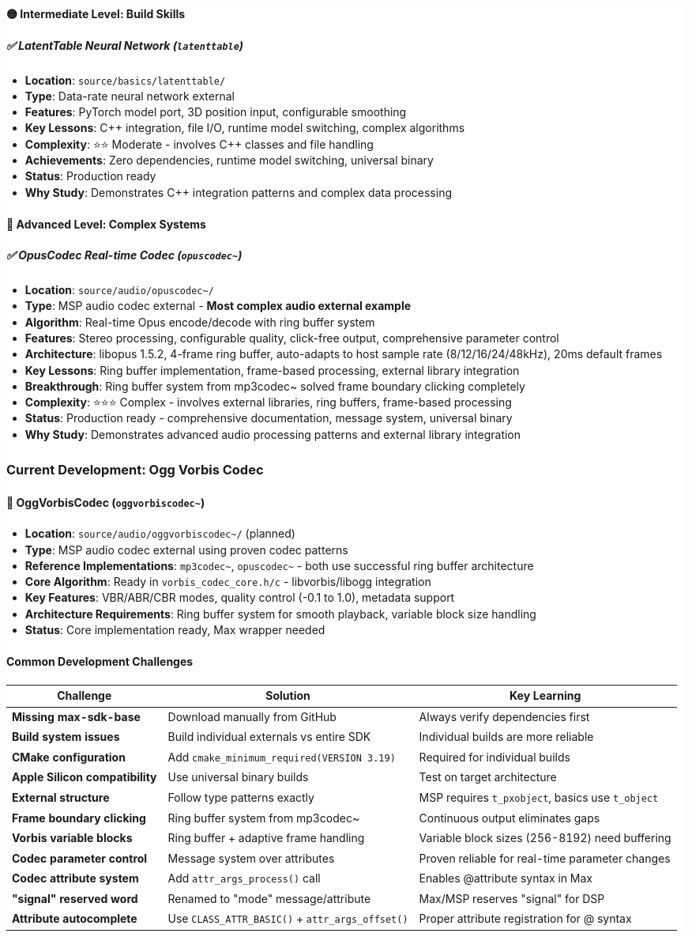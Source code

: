 #### 🟡 Intermediate Level: Build Skills

##### ✅ LatentTable Neural Network (`latenttable`)
- **Location**: `source/basics/latenttable/`
- **Type**: Data-rate neural network external
- **Features**: PyTorch model port, 3D position input, configurable smoothing
- **Key Lessons**: C++ integration, file I/O, runtime model switching, complex algorithms
- **Complexity**: ⭐⭐ Moderate - involves C++ classes and file handling
- **Achievements**: Zero dependencies, runtime model switching, universal binary
- **Status**: Production ready
- **Why Study**: Demonstrates C++ integration patterns and complex data processing

#### 🔴 Advanced Level: Complex Systems

##### ✅ OpusCodec Real-time Codec (`opuscodec~`)
- **Location**: `source/audio/opuscodec~/`
- **Type**: MSP audio codec external - **Most complex audio external example**
- **Algorithm**: Real-time Opus encode/decode with ring buffer system
- **Features**: Stereo processing, configurable quality, click-free output, comprehensive parameter control
- **Architecture**: libopus 1.5.2, 4-frame ring buffer, auto-adapts to host sample rate (8/12/16/24/48kHz), 20ms default frames
- **Key Lessons**: Ring buffer implementation, frame-based processing, external library integration
- **Breakthrough**: Ring buffer system from mp3codec~ solved frame boundary clicking completely
- **Complexity**: ⭐⭐⭐ Complex - involves external libraries, ring buffers, frame-based processing
- **Status**: Production ready - comprehensive documentation, message system, universal binary
- **Why Study**: Demonstrates advanced audio processing patterns and external library integration

### Current Development: Ogg Vorbis Codec

#### 🚧 OggVorbisCodec (`oggvorbiscodec~`)
- **Location**: `source/audio/oggvorbiscodec~/` (planned)
- **Type**: MSP audio codec external using proven codec patterns
- **Reference Implementations**: `mp3codec~`, `opuscodec~` - both use successful ring buffer architecture
- **Core Algorithm**: Ready in `vorbis_codec_core.h/c` - libvorbis/libogg integration
- **Key Features**: VBR/ABR/CBR modes, quality control (-0.1 to 1.0), metadata support
- **Architecture Requirements**: Ring buffer system for smooth playback, variable block size handling
- **Status**: Core implementation ready, Max wrapper needed

#### Common Development Challenges

| Challenge | Solution | Key Learning |
|-----------|----------|--------------|
| **Missing max-sdk-base** | Download manually from GitHub | Always verify dependencies first |
| **Build system issues** | Build individual externals vs entire SDK | Individual builds are more reliable |
| **CMake configuration** | Add `cmake_minimum_required(VERSION 3.19)` | Required for individual builds |
| **Apple Silicon compatibility** | Use universal binary builds | Test on target architecture |
| **External structure** | Follow type patterns exactly | MSP requires `t_pxobject`, basics use `t_object` |
| **Frame boundary clicking** | Ring buffer system from mp3codec~ | Continuous output eliminates gaps |
| **Vorbis variable blocks** | Ring buffer + adaptive frame handling | Variable block sizes (256-8192) need buffering |
| **Codec parameter control** | Message system over attributes | Proven reliable for real-time parameter changes |
| **Codec attribute system** | Add `attr_args_process()` call | Enables @attribute syntax in Max |
| **"signal" reserved word** | Renamed to "mode" message/attribute | Max/MSP reserves "signal" for DSP |
| **Attribute autocomplete** | Use `CLASS_ATTR_BASIC()` + `attr_args_offset()` | Proper attribute registration for @ syntax |